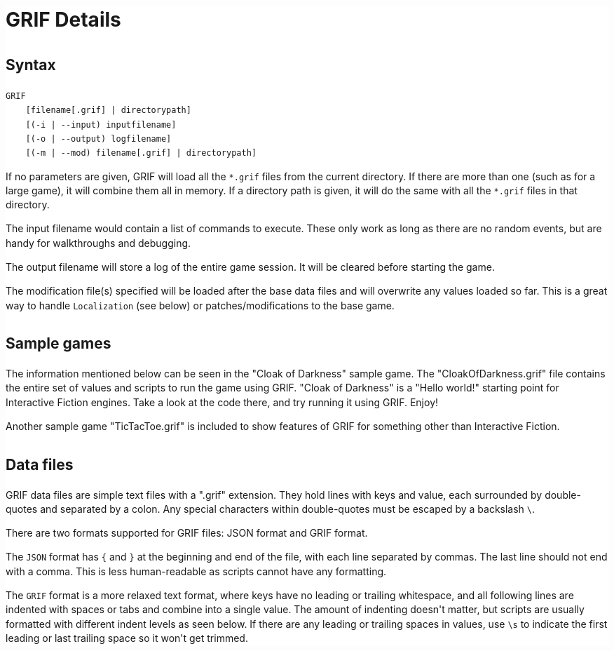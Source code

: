 # GRIF Details


## Syntax

```
GRIF
    [filename[.grif] | directorypath]
    [(-i | --input) inputfilename]
    [(-o | --output) logfilename]
    [(-m | --mod) filename[.grif] | directorypath]
```

If no parameters are given, GRIF will load all the `*.grif` files from the current directory. If there are more than one (such as for a large game), it will combine them all in memory. If a directory path is given, it will do the same with all the `*.grif` files in that directory.

The input filename would contain a list of commands to execute. These only work as long as there are no random events, but are handy for walkthroughs and debugging.

The output filename will store a log of the entire game session. It will be cleared before starting the game.

The modification file(s) specified will be loaded after the base data files and will overwrite any values loaded so far. This is a great way to handle `Localization` (see below) or patches/modifications to the base game.


## Sample games

The information mentioned below can be seen in the "Cloak of Darkness" sample game. The "CloakOfDarkness.grif" file contains the entire set of values and scripts to run the game using GRIF. "Cloak of Darkness" is a "Hello world!" starting point for Interactive Fiction engines. Take a look at the code there, and try running it using GRIF. Enjoy!

Another sample game "TicTacToe.grif" is included to show features of GRIF for something other than Interactive Fiction.


## Data files

GRIF data files are simple text files with a ".grif" extension. They hold lines with keys and value, each surrounded by double-quotes and separated by a colon. Any special characters within double-quotes must be escaped by a backslash `\`.

There are two formats supported for GRIF files: JSON format and GRIF format.

The `JSON` format has `{` and `}` at the beginning and end of the file, with each line separated by commas. The last line should not end with a comma. This is less human-readable as scripts cannot have any formatting.

The `GRIF` format is a more relaxed text format, where keys have no leading or trailing whitespace, and all following lines are indented with spaces or tabs and combine into a single value. The amount of indenting doesn't matter, but scripts are usually formatted with different indent levels as seen below. If there are any leading or trailing spaces in values, use `\s` to indicate the first leading or last trailing space so it won't get trimmed.
